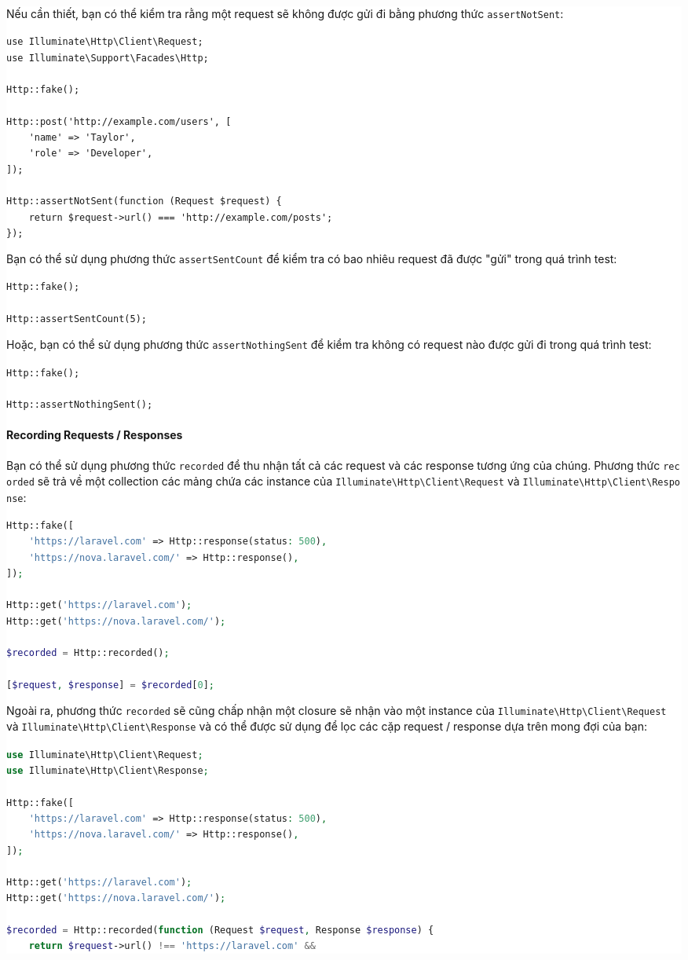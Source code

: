 Nếu cần thiết, bạn có thể kiểm tra rằng một request sẽ không được gửi đi bằng phương thức `assertNotSent`:

    use Illuminate\Http\Client\Request;
    use Illuminate\Support\Facades\Http;

    Http::fake();

    Http::post('http://example.com/users', [
        'name' => 'Taylor',
        'role' => 'Developer',
    ]);

    Http::assertNotSent(function (Request $request) {
        return $request->url() === 'http://example.com/posts';
    });

Bạn có thể sử dụng phương thức `assertSentCount` để kiểm tra có bao nhiêu request đã được "gửi" trong quá trình test:

    Http::fake();

    Http::assertSentCount(5);

Hoặc, bạn có thể sử dụng phương thức `assertNothingSent` để kiểm tra không có request nào được gửi đi trong quá trình test:

    Http::fake();

    Http::assertNothingSent();

<a name="recording-requests-and-responses"></a>
#### Recording Requests / Responses

Bạn có thể sử dụng phương thức `recorded` để thu nhận tất cả các request và các response tương ứng của chúng. Phương thức `recorded` sẽ trả về một collection các mảng chứa các instance của `Illuminate\Http\Client\Request` và `Illuminate\Http\Client\Response`:

```php
Http::fake([
    'https://laravel.com' => Http::response(status: 500),
    'https://nova.laravel.com/' => Http::response(),
]);

Http::get('https://laravel.com');
Http::get('https://nova.laravel.com/');

$recorded = Http::recorded();

[$request, $response] = $recorded[0];
```

Ngoài ra, phương thức `recorded` sẽ cũng chấp nhận một closure sẽ nhận vào một instance của `Illuminate\Http\Client\Request` và `Illuminate\Http\Client\Response` và có thể được sử dụng để lọc các cặp request / response dựa trên mong đợi của bạn:

```php
use Illuminate\Http\Client\Request;
use Illuminate\Http\Client\Response;

Http::fake([
    'https://laravel.com' => Http::response(status: 500),
    'https://nova.laravel.com/' => Http::response(),
]);

Http::get('https://laravel.com');
Http::get('https://nova.laravel.com/');

$recorded = Http::recorded(function (Request $request, Response $response) {
    return $request->url() !== 'https://laravel.com' &&
```